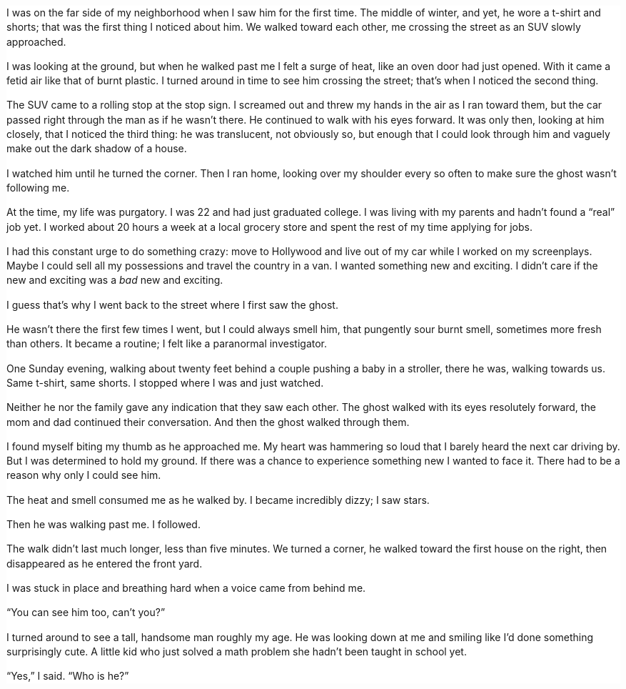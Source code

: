 I was on the far side of my neighborhood when I saw him for the first time. The middle of winter, and yet, he wore a t-shirt and shorts; that was the first thing I noticed about him. We walked toward each other, me crossing the street as an SUV slowly approached.

I was looking at the ground, but when he walked past me I felt a surge of heat, like an oven door had just opened. With it came a fetid air like that of burnt plastic. I turned around in time to see him crossing the street; that’s when I noticed the second thing.

The SUV came to a rolling stop at the stop sign. I screamed out and threw my hands in the air as I ran toward them, but the car passed right through the man as if he wasn’t there. He continued to walk with his eyes forward. It was only then, looking at him closely, that I noticed the third thing: he was translucent, not obviously so, but enough that I could look through him and vaguely make out the dark shadow of a house.

I watched him until he turned the corner. Then I ran home, looking over my shoulder every so often to make sure the ghost wasn’t following me.

At the time, my life was purgatory. I was 22 and had just graduated college. I was living with my parents and hadn’t found a “real” job yet. I worked about 20 hours a week at a local grocery store and spent the rest of my time applying for jobs.

I had this constant urge to do something crazy: move to Hollywood and live out of my car while I worked on my screenplays. Maybe I could sell all my possessions and travel the country in a van. I wanted something new and exciting. I didn’t care if the new and exciting was a *bad* new and exciting. 

I guess that’s why I went back to the street where I first saw the ghost.

He wasn’t there the first few times I went, but I could always smell him, that pungently sour burnt smell, sometimes more fresh than others. It became a routine; I felt like a paranormal investigator.

One Sunday evening, walking about twenty feet behind a couple pushing a baby in a stroller, there he was, walking towards us. Same t-shirt, same shorts. I stopped where I was and just watched. 

Neither he nor the family gave any indication that they saw each other. The ghost walked with its eyes resolutely forward, the mom and dad continued their conversation. And then the ghost walked through them.

I found myself biting my thumb as he approached me. My heart was hammering so loud that I barely heard the next car driving by. But I was determined to hold my ground. If there was a chance to experience something new I wanted to face it. There had to be a reason why only I could see him.

The heat and smell consumed me as he walked by. I became incredibly dizzy; I saw stars. 

Then he was walking past me. I followed.

The walk didn’t last much longer, less than five minutes. We turned a corner, he walked toward the first house on the right, then disappeared as he entered the front yard.

I was stuck in place and breathing hard when a voice came from behind me.

“You can see him too, can’t you?”

I turned around to see a tall, handsome man roughly my age. He was looking down at me and smiling like I’d done something surprisingly cute. A little kid who just solved a math problem she hadn’t been taught in school yet.

“Yes,” I said. “Who is he?”
